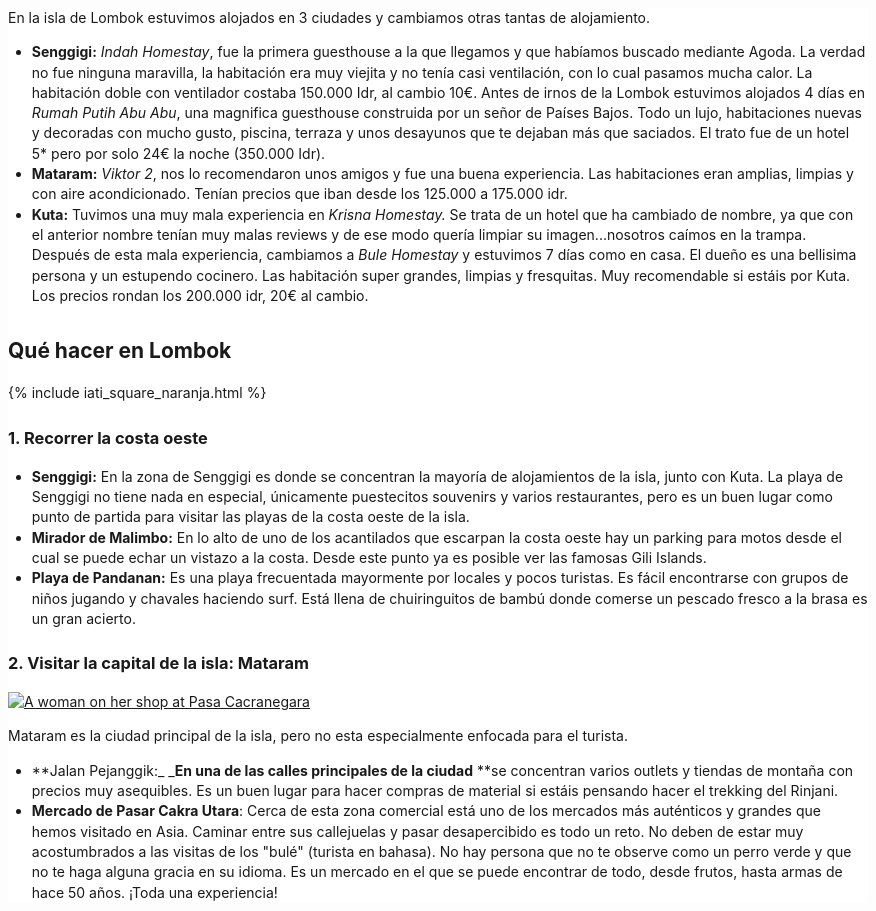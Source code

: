 En la isla de Lombok estuvimos alojados en 3 ciudades y cambiamos otras tantas de alojamiento.

  * **Senggigi:** _Indah Homestay_, fue la primera guesthouse a la que llegamos y que habíamos buscado mediante Agoda. La verdad no fue ninguna maravilla, la habitación era muy viejita y no tenía casi ventilación, con lo cual pasamos mucha calor. La habitación doble con ventilador costaba 150.000 Idr, al cambio 10€. Antes de irnos de la Lombok estuvimos alojados 4 días en _Rumah Putih Abu Abu_, una magnifica guesthouse construida por un señor de Países Bajos. Todo un lujo, habitaciones nuevas y decoradas con mucho gusto, piscina, terraza y unos desayunos que te dejaban más que saciados. El trato fue de un hotel 5* pero por solo 24€ la noche (350.000 Idr).
  * **Mataram:** _Viktor 2_, nos lo recomendaron unos amigos y fue una buena experiencia. Las habitaciones eran amplias, limpias y con aire acondicionado. Tenían precios que iban desde los 125.000 a 175.000 idr.
  * **Kuta:** Tuvimos una muy mala experiencia en _Krisna Homestay._ Se trata de un hotel que ha cambiado de nombre, ya que con el anterior nombre tenían muy malas reviews y de ese modo quería limpiar su imagen...nosotros caímos en la trampa. Después de esta mala experiencia, cambiamos a _Bule Homestay_ y estuvimos 7 días como en casa. El dueño es una bellisima persona y un estupendo cocinero. Las habitación super grandes, limpias y fresquitas. Muy recomendable si estáis por Kuta. Los precios rondan los 200.000 idr, 20€ al cambio.

## Qué hacer en Lombok

{% include iati_square_naranja.html %}

### 1. Recorrer la costa oeste

  * **Senggigi:** En la zona de Senggigi es donde se concentran la mayoría de alojamientos de la isla, junto con Kuta. La playa de Senggigi no tiene nada en especial, únicamente puestecitos souvenirs y varios restaurantes, pero es un buen lugar como punto de partida para visitar las playas de la costa oeste de la isla.
  * **Mirador de Malimbo:** En lo alto de uno de los acantilados que escarpan la costa oeste hay un parking para motos desde el cual se puede echar un vistazo a la costa. Desde este punto ya es posible ver las famosas Gili Islands.
  * **Playa de Pandanan:** Es una playa frecuentada mayormente por locales y pocos turistas. Es fácil encontrarse con grupos de niños jugando y chavales haciendo surf. Está llena de chuiringuitos de bambú donde comerse un pescado fresco a la brasa es un gran acierto.

### 2. Visitar la capital de la isla: Mataram

[<img src="https://live.staticflickr.com/2810/34066180625_d3c7e99fe4_c.jpg" alt="A woman on her shop at Pasa Cacranegara"  />](https://www.flickr.com/photos/sitoo/34066180625/in/dateposted/)

Mataram es la ciudad principal de la isla, pero no esta especialmente enfocada para el turista.

  * **Jalan Pejanggik:_ _**En una de las calles principales de la ciudad** **se concentran varios outlets y tiendas de montaña con precios muy asequibles. Es un buen lugar para hacer compras de material si estáis pensando hacer el trekking del Rinjani.
  * **Mercado de Pasar Cakra Utara**: Cerca de esta zona comercial está uno de los mercados más auténticos y grandes que hemos visitado en Asia. Caminar entre sus callejuelas y pasar desapercibido es todo un reto. No deben de estar muy acostumbrados a las visitas de los "bulé" (turista en bahasa). No hay persona que no te observe como un perro verde y que no te haga alguna gracia en su idioma. Es un mercado en el que se puede encontrar de todo, desde frutos, hasta armas de hace 50 años. ¡Toda una experiencia!
